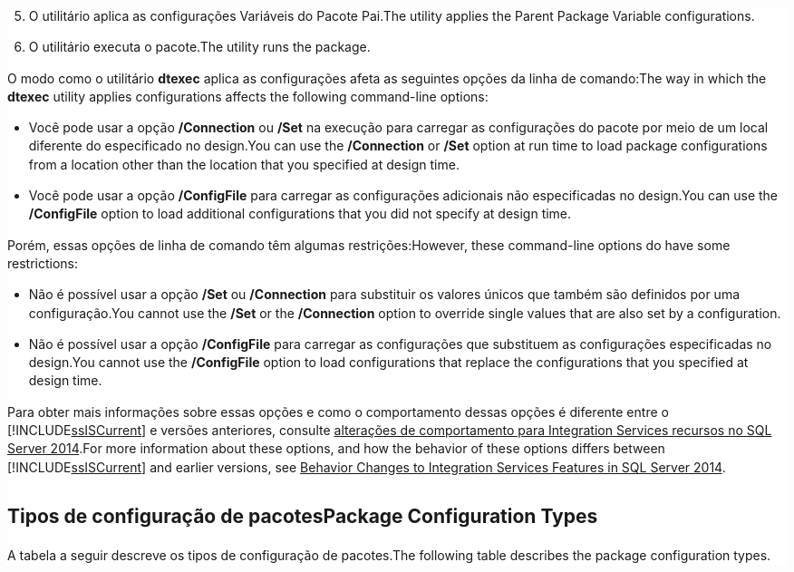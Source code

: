 5.  <span data-ttu-id="69772-137">O utilitário aplica as configurações Variáveis do Pacote Pai.</span><span class="sxs-lookup"><span data-stu-id="69772-137">The utility applies the Parent Package Variable configurations.</span></span>  
  
6.  <span data-ttu-id="69772-138">O utilitário executa o pacote.</span><span class="sxs-lookup"><span data-stu-id="69772-138">The utility runs the package.</span></span>  
  
 <span data-ttu-id="69772-139">O modo como o utilitário **dtexec** aplica as configurações afeta as seguintes opções da linha de comando:</span><span class="sxs-lookup"><span data-stu-id="69772-139">The way in which the **dtexec** utility applies configurations affects the following command-line options:</span></span>  
  
-   <span data-ttu-id="69772-140">Você pode usar a opção **/Connection** ou **/Set** na execução para carregar as configurações do pacote por meio de um local diferente do especificado no design.</span><span class="sxs-lookup"><span data-stu-id="69772-140">You can use the **/Connection** or **/Set** option at run time to load package configurations from a location other than the location that you specified at design time.</span></span>  
  
-   <span data-ttu-id="69772-141">Você pode usar a opção **/ConfigFile** para carregar as configurações adicionais não especificadas no design.</span><span class="sxs-lookup"><span data-stu-id="69772-141">You can use the **/ConfigFile** option to load additional configurations that you did not specify at design time.</span></span>  
  
 <span data-ttu-id="69772-142">Porém, essas opções de linha de comando têm algumas restrições:</span><span class="sxs-lookup"><span data-stu-id="69772-142">However, these command-line options do have some restrictions:</span></span>  
  
-   <span data-ttu-id="69772-143">Não é possível usar a opção **/Set** ou **/Connection** para substituir os valores únicos que também são definidos por uma configuração.</span><span class="sxs-lookup"><span data-stu-id="69772-143">You cannot use the **/Set** or the **/Connection** option to override single values that are also set by a configuration.</span></span>  
  
-   <span data-ttu-id="69772-144">Não é possível usar a opção **/ConfigFile** para carregar as configurações que substituem as configurações especificadas no design.</span><span class="sxs-lookup"><span data-stu-id="69772-144">You cannot use the **/ConfigFile** option to load configurations that replace the configurations that you specified at design time.</span></span>  
  
 <span data-ttu-id="69772-145">Para obter mais informações sobre essas opções e como o comportamento dessas opções é diferente entre o [!INCLUDE[ssISCurrent](../includes/ssiscurrent-md.md)] e versões anteriores, consulte [alterações de comportamento para Integration Services recursos no SQL Server 2014](../../2014/integration-services/behavior-changes-to-integration-services-features-in-sql-server-2014.md).</span><span class="sxs-lookup"><span data-stu-id="69772-145">For more information about these options, and how the behavior of these options differs between [!INCLUDE[ssISCurrent](../includes/ssiscurrent-md.md)] and earlier versions, see [Behavior Changes to Integration Services Features in SQL Server 2014](../../2014/integration-services/behavior-changes-to-integration-services-features-in-sql-server-2014.md).</span></span>  
  
## <a name="package-configuration-types"></a><span data-ttu-id="69772-146">Tipos de configuração de pacotes</span><span class="sxs-lookup"><span data-stu-id="69772-146">Package Configuration Types</span></span>  
 <span data-ttu-id="69772-147">A tabela a seguir descreve os tipos de configuração de pacotes.</span><span class="sxs-lookup"><span data-stu-id="69772-147">The following table describes the package configuration types.</span></span>  
  